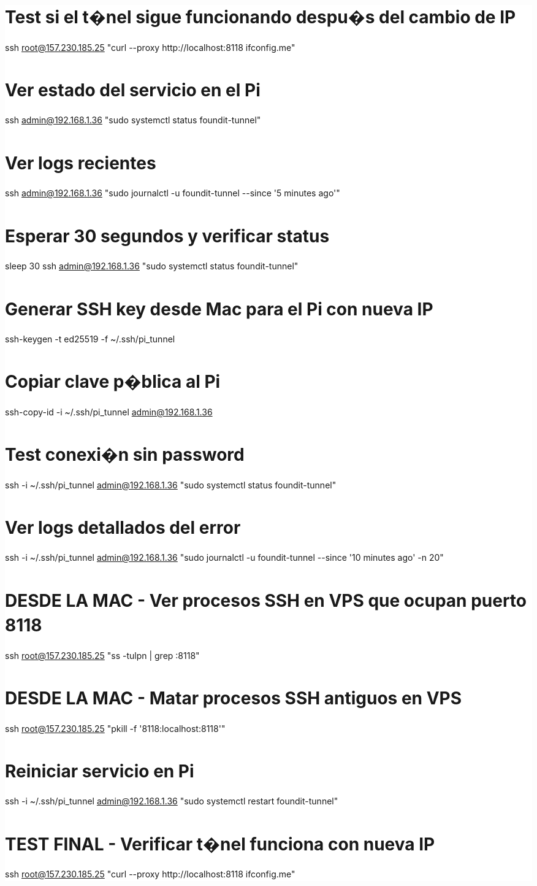 # Test si el t�nel sigue funcionando despu�s del cambio de IP
ssh root@157.230.185.25 "curl --proxy http://localhost:8118 ifconfig.me"

# Ver estado del servicio en el Pi
ssh admin@192.168.1.36 "sudo systemctl status foundit-tunnel"

# Ver logs recientes
ssh admin@192.168.1.36 "sudo journalctl -u foundit-tunnel --since '5 minutes ago'"

# Esperar 30 segundos y verificar status
sleep 30
ssh admin@192.168.1.36 "sudo systemctl status foundit-tunnel"

# Generar SSH key desde Mac para el Pi con nueva IP
ssh-keygen -t ed25519 -f ~/.ssh/pi_tunnel

# Copiar clave p�blica al Pi
ssh-copy-id -i ~/.ssh/pi_tunnel admin@192.168.1.36

# Test conexi�n sin password
ssh -i ~/.ssh/pi_tunnel admin@192.168.1.36 "sudo systemctl status foundit-tunnel"

# Ver logs detallados del error
ssh -i ~/.ssh/pi_tunnel admin@192.168.1.36 "sudo journalctl -u foundit-tunnel --since '10 minutes ago' -n 20"

# DESDE LA MAC - Ver procesos SSH en VPS que ocupan puerto 8118
ssh root@157.230.185.25 "ss -tulpn | grep :8118"

# DESDE LA MAC - Matar procesos SSH antiguos en VPS  
ssh root@157.230.185.25 "pkill -f '8118:localhost:8118'"

# Reiniciar servicio en Pi
ssh -i ~/.ssh/pi_tunnel admin@192.168.1.36 "sudo systemctl restart foundit-tunnel"

# TEST FINAL - Verificar t�nel funciona con nueva IP
ssh root@157.230.185.25 "curl --proxy http://localhost:8118 ifconfig.me"
